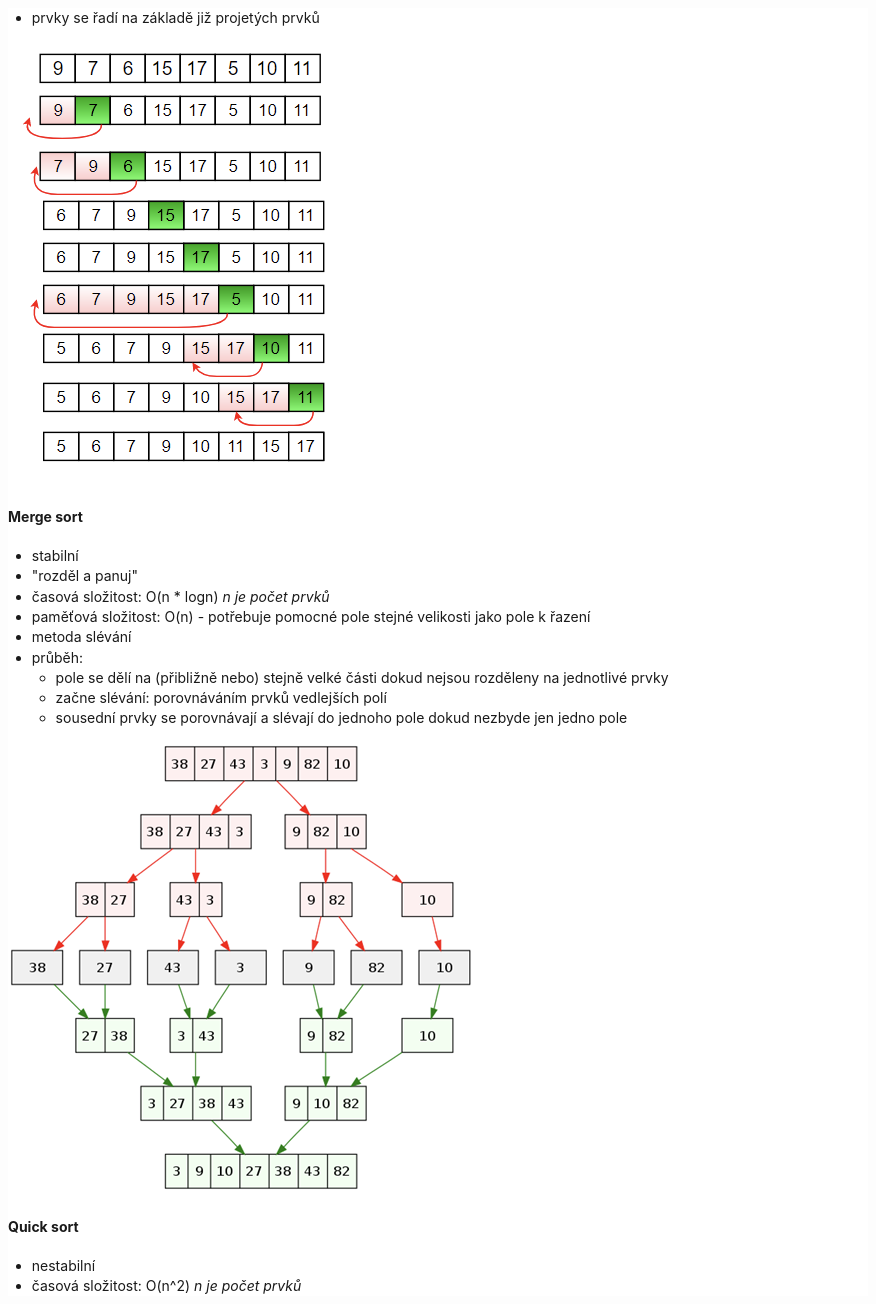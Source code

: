 - prvky se řadí na základě již projetých prvků

![InsertionSort](../images/02_insertionsort.png)
#### Merge sort
- stabilní
- "rozděl a panuj"
- časová složitost: O(n * logn) *n je počet prvků*
- paměťová složitost: O(n) - potřebuje pomocné pole stejné velikosti jako pole k řazení
- metoda slévání
- průběh:
	- pole se dělí na (přibližně nebo) stejně velké části dokud nejsou rozděleny na jednotlivé prvky
	- začne slévání: porovnáváním prvků vedlejších polí
	- sousední prvky se porovnávají a slévají do jednoho pole dokud nezbyde jen jedno pole

![MergeSort](../images/02_mergesort.png)
#### Quick sort
- nestabilní
- časová složitost: O(n^2) *n je počet prvků*